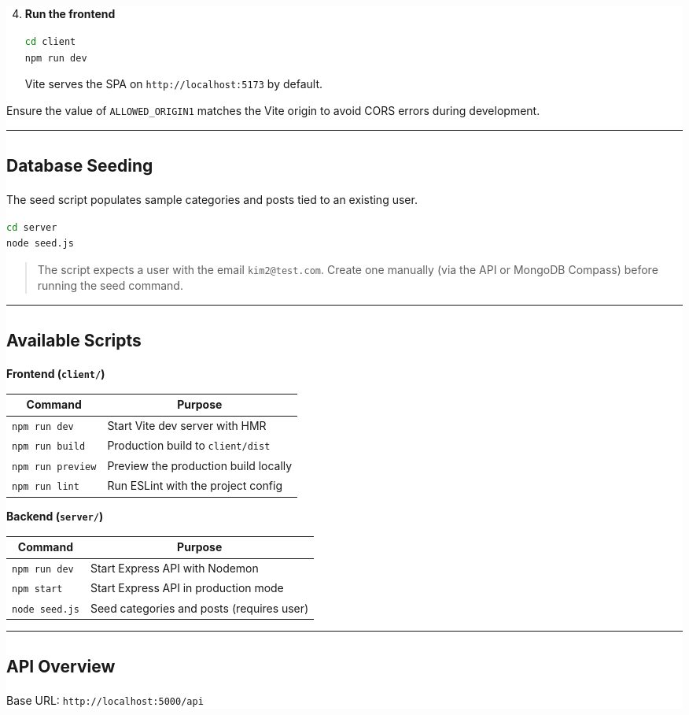 4. **Run the frontend**
   ```bash
   cd client
   npm run dev
   ```
   Vite serves the SPA on `http://localhost:5173` by default.

Ensure the value of `ALLOWED_ORIGIN1` matches the Vite origin to avoid CORS errors during development.

---

## Database Seeding

The seed script populates sample categories and posts tied to an existing user.

```bash
cd server
node seed.js
```

> The script expects a user with the email `kim2@test.com`. Create one manually (via the API or MongoDB Compass) before running the seed command.

---

## Available Scripts

**Frontend (`client/`)**

| Command         | Purpose                               |
|-----------------|---------------------------------------|
| `npm run dev`   | Start Vite dev server with HMR        |
| `npm run build` | Production build to `client/dist`     |
| `npm run preview` | Preview the production build locally |
| `npm run lint`  | Run ESLint with the project config    |

**Backend (`server/`)**

| Command         | Purpose                                       |
|-----------------|-----------------------------------------------|
| `npm run dev`   | Start Express API with Nodemon                |
| `npm start`     | Start Express API in production mode          |
| `node seed.js`  | Seed categories and posts (requires user)     |

---

## API Overview

Base URL: `http://localhost:5000/api`
